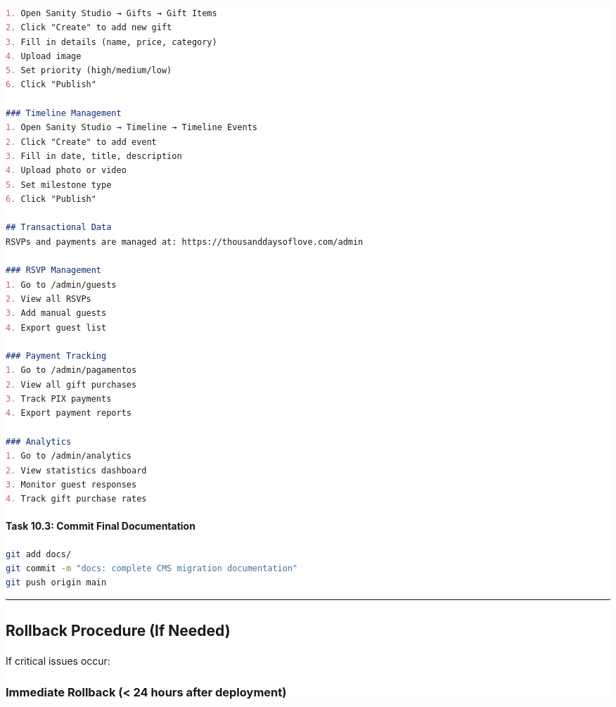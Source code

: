```markdown
1. Open Sanity Studio → Gifts → Gift Items
2. Click "Create" to add new gift
3. Fill in details (name, price, category)
4. Upload image
5. Set priority (high/medium/low)
6. Click "Publish"

### Timeline Management
1. Open Sanity Studio → Timeline → Timeline Events
2. Click "Create" to add event
3. Fill in date, title, description
4. Upload photo or video
5. Set milestone type
6. Click "Publish"

## Transactional Data
RSVPs and payments are managed at: https://thousanddaysoflove.com/admin

### RSVP Management
1. Go to /admin/guests
2. View all RSVPs
3. Add manual guests
4. Export guest list

### Payment Tracking
1. Go to /admin/pagamentos
2. View all gift purchases
3. Track PIX payments
4. Export payment reports

### Analytics
1. Go to /admin/analytics
2. View statistics dashboard
3. Monitor guest responses
4. Track gift purchase rates
```

#### Task 10.3: Commit Final Documentation
```bash
git add docs/
git commit -m "docs: complete CMS migration documentation"
git push origin main
```

---

## Rollback Procedure (If Needed)

If critical issues occur:

### Immediate Rollback (< 24 hours after deployment)
